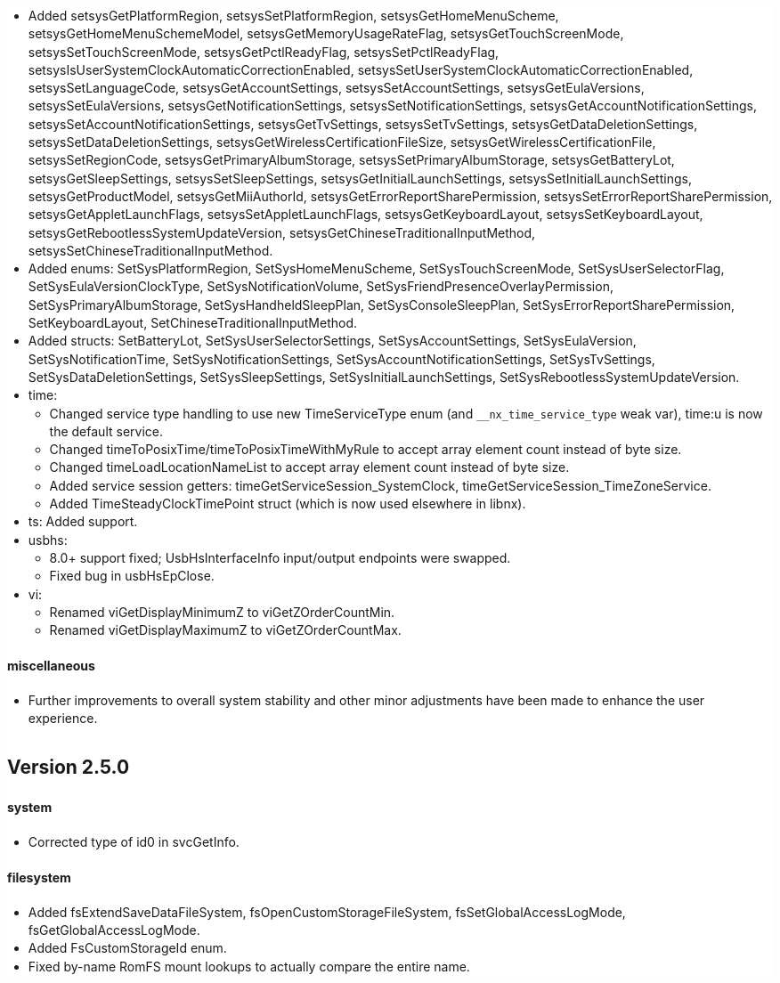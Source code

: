  * Added setsysGetPlatformRegion, setsysSetPlatformRegion, setsysGetHomeMenuScheme, setsysGetHomeMenuSchemeModel, setsysGetMemoryUsageRateFlag, setsysGetTouchScreenMode, setsysSetTouchScreenMode, setsysGetPctlReadyFlag, setsysSetPctlReadyFlag, setsysIsUserSystemClockAutomaticCorrectionEnabled, setsysSetUserSystemClockAutomaticCorrectionEnabled, setsysSetLanguageCode, setsysGetAccountSettings, setsysSetAccountSettings, setsysGetEulaVersions, setsysSetEulaVersions, setsysGetNotificationSettings, setsysSetNotificationSettings, setsysGetAccountNotificationSettings, setsysSetAccountNotificationSettings, setsysGetTvSettings, setsysSetTvSettings, setsysGetDataDeletionSettings, setsysSetDataDeletionSettings, setsysGetWirelessCertificationFileSize, setsysGetWirelessCertificationFile, setsysSetRegionCode, setsysGetPrimaryAlbumStorage, setsysSetPrimaryAlbumStorage, setsysGetBatteryLot, setsysGetSleepSettings, setsysSetSleepSettings, setsysGetInitialLaunchSettings, setsysSetInitialLaunchSettings, setsysGetProductModel, setsysGetMiiAuthorId, setsysGetErrorReportSharePermission, setsysSetErrorReportSharePermission, setsysGetAppletLaunchFlags, setsysSetAppletLaunchFlags, setsysGetKeyboardLayout, setsysSetKeyboardLayout, setsysGetRebootlessSystemUpdateVersion, setsysGetChineseTraditionalInputMethod, setsysSetChineseTraditionalInputMethod.
  * Added enums: SetSysPlatformRegion, SetSysHomeMenuScheme, SetSysTouchScreenMode, SetSysUserSelectorFlag, SetSysEulaVersionClockType, SetSysNotificationVolume, SetSysFriendPresenceOverlayPermission, SetSysPrimaryAlbumStorage, SetSysHandheldSleepPlan, SetSysConsoleSleepPlan, SetSysErrorReportSharePermission, SetKeyboardLayout, SetChineseTraditionalInputMethod.
  * Added structs: SetBatteryLot, SetSysUserSelectorSettings, SetSysAccountSettings, SetSysEulaVersion, SetSysNotificationTime, SetSysNotificationSettings, SetSysAccountNotificationSettings, SetSysTvSettings, SetSysDataDeletionSettings, SetSysSleepSettings, SetSysInitialLaunchSettings, SetSysRebootlessSystemUpdateVersion.
* time:
  * Changed service type handling to use new TimeServiceType enum (and `__nx_time_service_type` weak var), time:u is now the default service.
  * Changed timeToPosixTime/timeToPosixTimeWithMyRule to accept array element count instead of byte size.
  * Changed timeLoadLocationNameList to accept array element count instead of byte size.
  * Added service session getters: timeGetServiceSession_SystemClock, timeGetServiceSession_TimeZoneService.
  * Added TimeSteadyClockTimePoint struct (which is now used elsewhere in libnx).
* ts: Added support.
* usbhs:
  * 8.0+ support fixed; UsbHsInterfaceInfo input/output endpoints were swapped.
  * Fixed bug in usbHsEpClose.
* vi:
  * Renamed viGetDisplayMinimumZ to viGetZOrderCountMin.
  * Renamed viGetDisplayMaximumZ to viGetZOrderCountMax.

#### miscellaneous
* Further improvements to overall system stability and other minor adjustments have been made to enhance the user experience.

## Version 2.5.0

#### system
* Corrected type of id0 in svcGetInfo.

#### filesystem
* Added fsExtendSaveDataFileSystem, fsOpenCustomStorageFileSystem, fsSetGlobalAccessLogMode, fsGetGlobalAccessLogMode.
* Added FsCustomStorageId enum.
* Fixed by-name RomFS mount lookups to actually compare the entire name.
